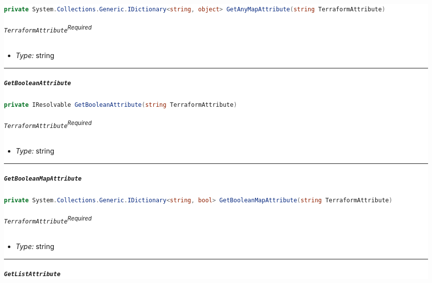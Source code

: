 ```csharp
private System.Collections.Generic.IDictionary<string, object> GetAnyMapAttribute(string TerraformAttribute)
```

###### `TerraformAttribute`<sup>Required</sup> <a name="TerraformAttribute" id="rhizo-co-terraform-provider-oci.dataOciCoreVolumeBackupPolicies.DataOciCoreVolumeBackupPoliciesVolumeBackupPoliciesOutputReference.getAnyMapAttribute.parameter.terraformAttribute"></a>

- *Type:* string

---

##### `GetBooleanAttribute` <a name="GetBooleanAttribute" id="rhizo-co-terraform-provider-oci.dataOciCoreVolumeBackupPolicies.DataOciCoreVolumeBackupPoliciesVolumeBackupPoliciesOutputReference.getBooleanAttribute"></a>

```csharp
private IResolvable GetBooleanAttribute(string TerraformAttribute)
```

###### `TerraformAttribute`<sup>Required</sup> <a name="TerraformAttribute" id="rhizo-co-terraform-provider-oci.dataOciCoreVolumeBackupPolicies.DataOciCoreVolumeBackupPoliciesVolumeBackupPoliciesOutputReference.getBooleanAttribute.parameter.terraformAttribute"></a>

- *Type:* string

---

##### `GetBooleanMapAttribute` <a name="GetBooleanMapAttribute" id="rhizo-co-terraform-provider-oci.dataOciCoreVolumeBackupPolicies.DataOciCoreVolumeBackupPoliciesVolumeBackupPoliciesOutputReference.getBooleanMapAttribute"></a>

```csharp
private System.Collections.Generic.IDictionary<string, bool> GetBooleanMapAttribute(string TerraformAttribute)
```

###### `TerraformAttribute`<sup>Required</sup> <a name="TerraformAttribute" id="rhizo-co-terraform-provider-oci.dataOciCoreVolumeBackupPolicies.DataOciCoreVolumeBackupPoliciesVolumeBackupPoliciesOutputReference.getBooleanMapAttribute.parameter.terraformAttribute"></a>

- *Type:* string

---

##### `GetListAttribute` <a name="GetListAttribute" id="rhizo-co-terraform-provider-oci.dataOciCoreVolumeBackupPolicies.DataOciCoreVolumeBackupPoliciesVolumeBackupPoliciesOutputReference.getListAttribute"></a>
